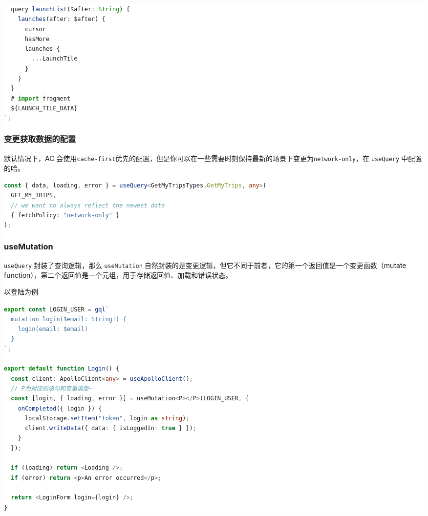 ```typescript
  query launchList($after: String) {
    launches(after: $after) {
      cursor
      hasMore
      launches {
        ...LaunchTile
      }
    }
  }
  # import fragment
  ${LAUNCH_TILE_DATA}
`;
```

### 变更获取数据的配置

默认情况下，AC 会使用`cache-first`优先的配置，但是你可以在一些需要时刻保持最新的场景下变更为`network-only`，在 `useQuery` 中配置的哈。

```typescript
const { data, loading, error } = useQuery<GetMyTripsTypes.GetMyTrips, any>(
  GET_MY_TRIPS,
  // we want to always reflect the newest data
  { fetchPolicy: "network-only" }
);
```

### useMutation

`useQuery` 封装了查询逻辑，那么 `useMutation` 自然封装的是变更逻辑，但它不同于前者，它的第一个返回值是一个变更函数（mutate function），第二个返回值是一个元组，用于存储返回值、加载和错误状态。

以登陆为例

```typescript
export const LOGIN_USER = gql`
  mutation login($email: String!) {
    login(email: $email)
  }
`;

export default function Login() {
  const client: ApolloClient<any> = useApolloClient();
  // P为对应的语句和变量类型~
  const [login, { loading, error }] = useMutation<P></P>(LOGIN_USER, {
    onCompleted({ login }) {
      localStorage.setItem("token", login as string);
      client.writeData({ data: { isLoggedIn: true } });
    }
  });

  if (loading) return <Loading />;
  if (error) return <p>An error occurred</p>;

  return <LoginForm login={login} />;
}
```


  [field: string]: ResolverFn;